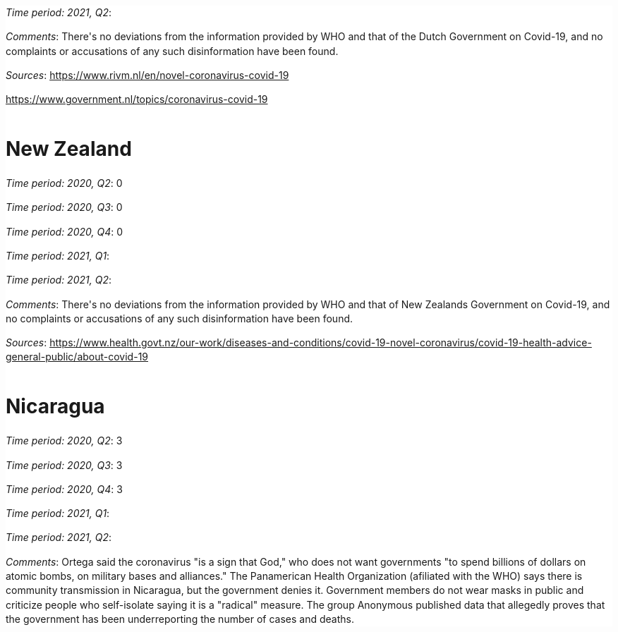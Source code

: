 *Time period: 2021, Q2*: 

 

*Comments*:
 There's no deviations from the information provided by WHO and that of the Dutch Government on Covid-19, and no complaints or accusations of any such disinformation have been found. 

*Sources*:
 https://www.rivm.nl/en/novel-coronavirus-covid-19

https://www.government.nl/topics/coronavirus-covid-19



# New Zealand 
*Time period: 2020, Q2*: 0

 
*Time period: 2020, Q3*: 0

 
*Time period: 2020, Q4*: 0

 
*Time period: 2021, Q1*: 

 
*Time period: 2021, Q2*: 

 

*Comments*:
 There's no deviations from the information provided by WHO and that of New Zealands Government on Covid-19, and no complaints or accusations of any such disinformation have been found. 

*Sources*:
 https://www.health.govt.nz/our-work/diseases-and-conditions/covid-19-novel-coronavirus/covid-19-health-advice-general-public/about-covid-19



# Nicaragua 
*Time period: 2020, Q2*: 3

 
*Time period: 2020, Q3*: 3

 
*Time period: 2020, Q4*: 3

 
*Time period: 2021, Q1*: 

 
*Time period: 2021, Q2*: 

 

*Comments*:
 Ortega said the coronavirus "is a sign that God," who does not want governments "to spend billions of dollars on atomic bombs, on military bases and alliances." The Panamerican Health Organization (afiliated with the WHO) says there is community transmission in Nicaragua, but the government denies it. Government members do not wear masks in public and criticize people who self-isolate saying it is a "radical" measure. The group Anonymous published data that allegedly proves that the government has been underreporting the number of cases and deaths. 
